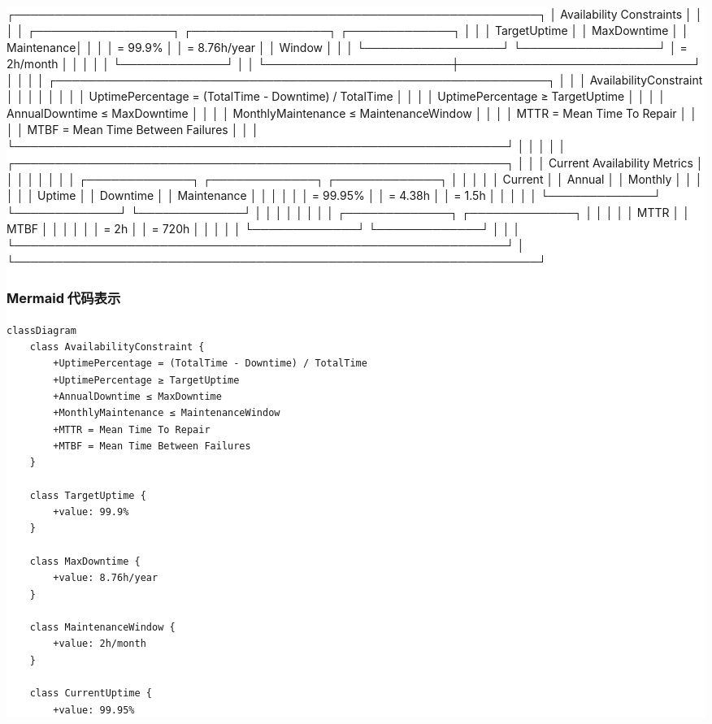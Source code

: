 ┌─────────────────────────────────────────────────────────────────┐
│                    Availability Constraints                    │
│                                                                 │
│  ┌─────────────────┐    ┌─────────────────┐    ┌─────────────┐  │
│  │   TargetUptime  │    │   MaxDowntime   │    │  Maintenance│  │
│  │   = 99.9%       │    │   = 8.76h/year  │    │  Window     │  │
│  └─────────────────┘    └─────────────────┘    │  = 2h/month │  │
│           │                       │            └─────────────┘  │
│           └───────────────────────┼─────────────────────────────┘
│                                   │                              │
│  ┌─────────────────────────────────────────────────────────────┐ │
│  │              AvailabilityConstraint                        │ │
│  │                                                             │ │
│  │  UptimePercentage = (TotalTime - Downtime) / TotalTime     │ │
│  │  UptimePercentage ≥ TargetUptime                           │ │
│  │  AnnualDowntime ≤ MaxDowntime                              │ │
│  │  MonthlyMaintenance ≤ MaintenanceWindow                    │ │
│  │  MTTR = Mean Time To Repair                                │ │
│  │  MTBF = Mean Time Between Failures                         │ │
│  └─────────────────────────────────────────────────────────────┘ │
│                                   │                              │
│  ┌─────────────────────────────────────────────────────────────┐ │
│  │                    Current Availability Metrics             │ │
│  │                                                             │ │
│  │  ┌─────────────┐  ┌─────────────┐  ┌─────────────┐        │ │
│  │  │   Current   │  │   Annual    │  │   Monthly   │        │ │
│  │  │   Uptime    │  │   Downtime  │  │ Maintenance │        │ │
│  │  │   = 99.95%  │  │   = 4.38h   │  │   = 1.5h    │        │ │
│  │  └─────────────┘  └─────────────┘  └─────────────┘        │ │
│  │                                                             │ │
│  │  ┌─────────────┐  ┌─────────────┐                          │ │
│  │  │   MTTR      │  │   MTBF      │                          │ │
│  │  │   = 2h      │  │   = 720h    │                          │ │
│  │  └─────────────┘  └─────────────┘                          │ │
│  └─────────────────────────────────────────────────────────────┘ │
└─────────────────────────────────────────────────────────────────┘

### Mermaid 代码表示
```mermaid
classDiagram
    class AvailabilityConstraint {
        +UptimePercentage = (TotalTime - Downtime) / TotalTime
        +UptimePercentage ≥ TargetUptime
        +AnnualDowntime ≤ MaxDowntime
        +MonthlyMaintenance ≤ MaintenanceWindow
        +MTTR = Mean Time To Repair
        +MTBF = Mean Time Between Failures
    }
    
    class TargetUptime {
        +value: 99.9%
    }
    
    class MaxDowntime {
        +value: 8.76h/year
    }
    
    class MaintenanceWindow {
        +value: 2h/month
    }
    
    class CurrentUptime {
        +value: 99.95%
```